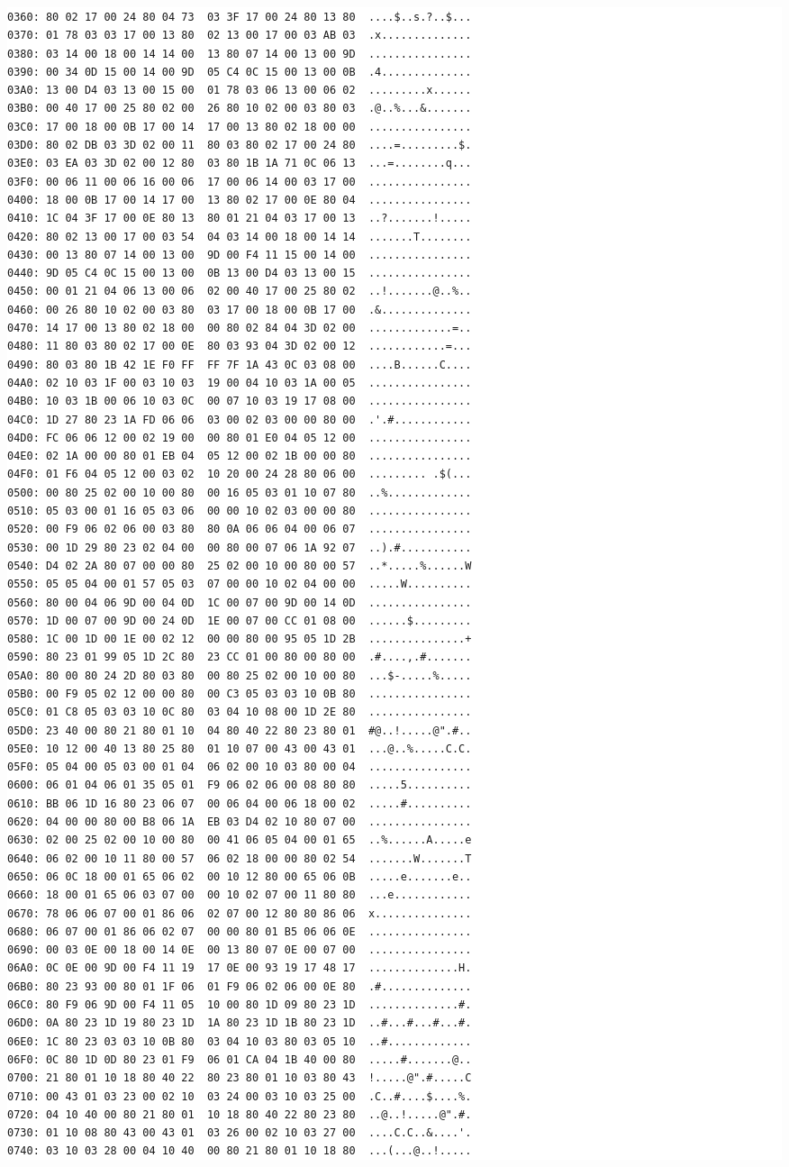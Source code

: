 ```
0360: 80 02 17 00 24 80 04 73  03 3F 17 00 24 80 13 80  ....$..s.?..$...
0370: 01 78 03 03 17 00 13 80  02 13 00 17 00 03 AB 03  .x..............
0380: 03 14 00 18 00 14 14 00  13 80 07 14 00 13 00 9D  ................
0390: 00 34 0D 15 00 14 00 9D  05 C4 0C 15 00 13 00 0B  .4..............
03A0: 13 00 D4 03 13 00 15 00  01 78 03 06 13 00 06 02  .........x......
03B0: 00 40 17 00 25 80 02 00  26 80 10 02 00 03 80 03  .@..%...&.......
03C0: 17 00 18 00 0B 17 00 14  17 00 13 80 02 18 00 00  ................
03D0: 80 02 DB 03 3D 02 00 11  80 03 80 02 17 00 24 80  ....=.........$.
03E0: 03 EA 03 3D 02 00 12 80  03 80 1B 1A 71 0C 06 13  ...=........q...
03F0: 00 06 11 00 06 16 00 06  17 00 06 14 00 03 17 00  ................
0400: 18 00 0B 17 00 14 17 00  13 80 02 17 00 0E 80 04  ................
0410: 1C 04 3F 17 00 0E 80 13  80 01 21 04 03 17 00 13  ..?.......!.....
0420: 80 02 13 00 17 00 03 54  04 03 14 00 18 00 14 14  .......T........
0430: 00 13 80 07 14 00 13 00  9D 00 F4 11 15 00 14 00  ................
0440: 9D 05 C4 0C 15 00 13 00  0B 13 00 D4 03 13 00 15  ................
0450: 00 01 21 04 06 13 00 06  02 00 40 17 00 25 80 02  ..!.......@..%..
0460: 00 26 80 10 02 00 03 80  03 17 00 18 00 0B 17 00  .&..............
0470: 14 17 00 13 80 02 18 00  00 80 02 84 04 3D 02 00  .............=..
0480: 11 80 03 80 02 17 00 0E  80 03 93 04 3D 02 00 12  ............=...
0490: 80 03 80 1B 42 1E F0 FF  FF 7F 1A 43 0C 03 08 00  ....B......C....
04A0: 02 10 03 1F 00 03 10 03  19 00 04 10 03 1A 00 05  ................
04B0: 10 03 1B 00 06 10 03 0C  00 07 10 03 19 17 08 00  ................
04C0: 1D 27 80 23 1A FD 06 06  03 00 02 03 00 00 80 00  .'.#............
04D0: FC 06 06 12 00 02 19 00  00 80 01 E0 04 05 12 00  ................
04E0: 02 1A 00 00 80 01 EB 04  05 12 00 02 1B 00 00 80  ................
04F0: 01 F6 04 05 12 00 03 02  10 20 00 24 28 80 06 00  ......... .$(...
0500: 00 80 25 02 00 10 00 80  00 16 05 03 01 10 07 80  ..%.............
0510: 05 03 00 01 16 05 03 06  00 00 10 02 03 00 00 80  ................
0520: 00 F9 06 02 06 00 03 80  80 0A 06 06 04 00 06 07  ................
0530: 00 1D 29 80 23 02 04 00  00 80 00 07 06 1A 92 07  ..).#...........
0540: D4 02 2A 80 07 00 00 80  25 02 00 10 00 80 00 57  ..*.....%......W
0550: 05 05 04 00 01 57 05 03  07 00 00 10 02 04 00 00  .....W..........
0560: 80 00 04 06 9D 00 04 0D  1C 00 07 00 9D 00 14 0D  ................
0570: 1D 00 07 00 9D 00 24 0D  1E 00 07 00 CC 01 08 00  ......$.........
0580: 1C 00 1D 00 1E 00 02 12  00 00 80 00 95 05 1D 2B  ...............+
0590: 80 23 01 99 05 1D 2C 80  23 CC 01 00 80 00 80 00  .#....,.#.......
05A0: 80 00 80 24 2D 80 03 80  00 80 25 02 00 10 00 80  ...$-.....%.....
05B0: 00 F9 05 02 12 00 00 80  00 C3 05 03 03 10 0B 80  ................
05C0: 01 C8 05 03 03 10 0C 80  03 04 10 08 00 1D 2E 80  ................
05D0: 23 40 00 80 21 80 01 10  04 80 40 22 80 23 80 01  #@..!.....@".#..
05E0: 10 12 00 40 13 80 25 80  01 10 07 00 43 00 43 01  ...@..%.....C.C.
05F0: 05 04 00 05 03 00 01 04  06 02 00 10 03 80 00 04  ................
0600: 06 01 04 06 01 35 05 01  F9 06 02 06 00 08 80 80  .....5..........
0610: BB 06 1D 16 80 23 06 07  00 06 04 00 06 18 00 02  .....#..........
0620: 04 00 00 80 00 B8 06 1A  EB 03 D4 02 10 80 07 00  ................
0630: 02 00 25 02 00 10 00 80  00 41 06 05 04 00 01 65  ..%......A.....e
0640: 06 02 00 10 11 80 00 57  06 02 18 00 00 80 02 54  .......W.......T
0650: 06 0C 18 00 01 65 06 02  00 10 12 80 00 65 06 0B  .....e.......e..
0660: 18 00 01 65 06 03 07 00  00 10 02 07 00 11 80 80  ...e............
0670: 78 06 06 07 00 01 86 06  02 07 00 12 80 80 86 06  x...............
0680: 06 07 00 01 86 06 02 07  00 00 80 01 B5 06 06 0E  ................
0690: 00 03 0E 00 18 00 14 0E  00 13 80 07 0E 00 07 00  ................
06A0: 0C 0E 00 9D 00 F4 11 19  17 0E 00 93 19 17 48 17  ..............H.
06B0: 80 23 93 00 80 01 1F 06  01 F9 06 02 06 00 0E 80  .#..............
06C0: 80 F9 06 9D 00 F4 11 05  10 00 80 1D 09 80 23 1D  ..............#.
06D0: 0A 80 23 1D 19 80 23 1D  1A 80 23 1D 1B 80 23 1D  ..#...#...#...#.
06E0: 1C 80 23 03 03 10 0B 80  03 04 10 03 80 03 05 10  ..#.............
06F0: 0C 80 1D 0D 80 23 01 F9  06 01 CA 04 1B 40 00 80  .....#.......@..
0700: 21 80 01 10 18 80 40 22  80 23 80 01 10 03 80 43  !.....@".#.....C
0710: 00 43 01 03 23 00 02 10  03 24 00 03 10 03 25 00  .C..#....$....%.
0720: 04 10 40 00 80 21 80 01  10 18 80 40 22 80 23 80  ..@..!.....@".#.
0730: 01 10 08 80 43 00 43 01  03 26 00 02 10 03 27 00  ....C.C..&....'.
0740: 03 10 03 28 00 04 10 40  00 80 21 80 01 10 18 80  ...(...@..!.....
```
